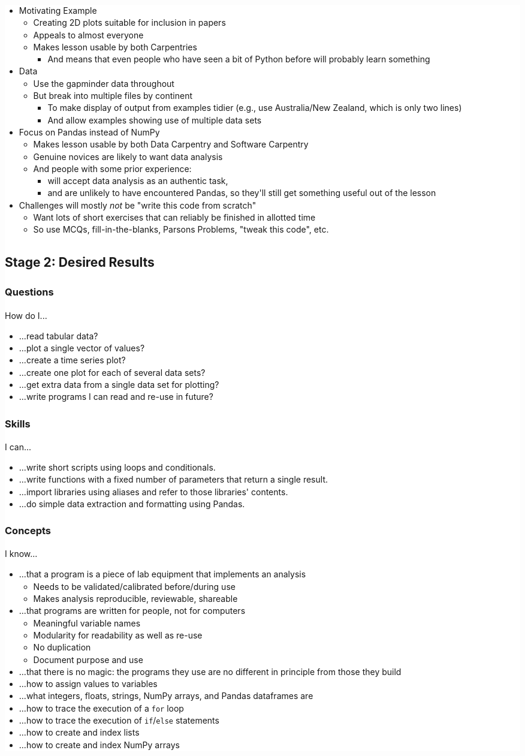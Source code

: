 - Motivating Example
  - Creating 2D plots suitable for inclusion in papers
  - Appeals to almost everyone
  - Makes lesson usable by both Carpentries
    - And means that even people who have seen a bit of Python before
      will probably learn something
- Data
  - Use the gapminder data throughout
  - But break into multiple files by continent
    - To make display of output from examples tidier
      (e.g., use Australia/New Zealand, which is only two lines)
    - And allow examples showing use of multiple data sets
- Focus on Pandas instead of NumPy
  - Makes lesson usable by both Data Carpentry and Software Carpentry
  - Genuine novices are likely to want data analysis
  - And people with some prior experience:
    - will accept data analysis as an authentic task,
    - and are unlikely to have encountered Pandas,
      so they'll still get something useful out of the lesson
- Challenges will mostly _not_ be "write this code from scratch"
  - Want lots of short exercises that can reliably be finished in allotted time
  - So use MCQs, fill-in-the-blanks, Parsons Problems, "tweak this code", etc.

## Stage 2: Desired Results

### Questions

How do I...

- ...read tabular data?
- ...plot a single vector of values?
- ...create a time series plot?
- ...create one plot for each of several data sets?
- ...get extra data from a single data set for plotting?
- ...write programs I can read and re-use in future?

### Skills

I can...

- ...write short scripts using loops and conditionals.
- ...write functions with a fixed number of parameters that return a single result.
- ...import libraries using aliases and refer to those libraries' contents.
- ...do simple data extraction and formatting using Pandas.

### Concepts

I know...

- ...that a program is a piece of lab equipment that implements an analysis
  - Needs to be validated/calibrated before/during use
  - Makes analysis reproducible, reviewable, shareable
- ...that programs are written for people, not for computers
  - Meaningful variable names
  - Modularity for readability as well as re-use
  - No duplication
  - Document purpose and use
- ...that there is no magic: the programs they use are no different
  in principle from those they build
- ...how to assign values to variables
- ...what integers, floats, strings, NumPy arrays, and Pandas dataframes are
- ...how to trace the execution of a `for` loop
- ...how to trace the execution of `if`/`else` statements
- ...how to create and index lists
- ...how to create and index NumPy arrays